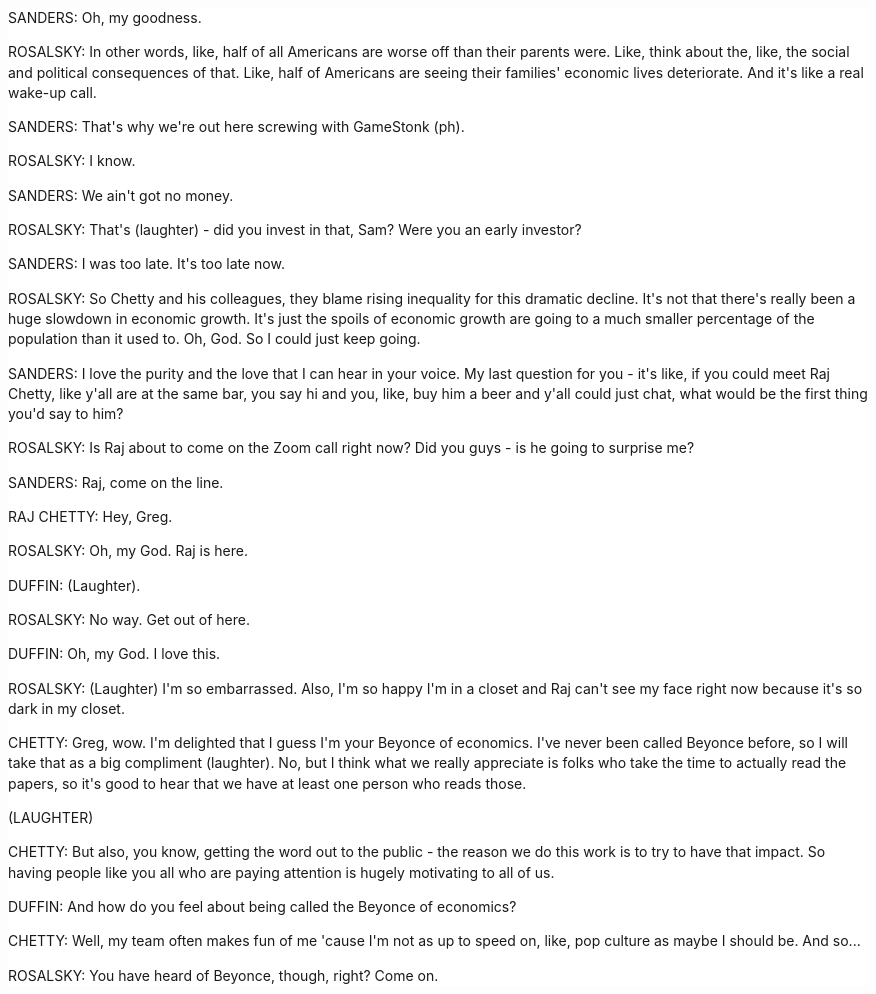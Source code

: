 SANDERS: Oh, my goodness.

ROSALSKY: In other words, like, half of all Americans are worse off than their parents were. Like, think about the, like, the social and political consequences of that. Like, half of Americans are seeing their families' economic lives deteriorate. And it's like a real wake-up call.

SANDERS: That's why we're out here screwing with GameStonk (ph).

ROSALSKY: I know.

SANDERS: We ain't got no money.

ROSALSKY: That's (laughter) - did you invest in that, Sam? Were you an early investor?

SANDERS: I was too late. It's too late now.

ROSALSKY: So Chetty and his colleagues, they blame rising inequality for this dramatic decline. It's not that there's really been a huge slowdown in economic growth. It's just the spoils of economic growth are going to a much smaller percentage of the population than it used to. Oh, God. So I could just keep going.

SANDERS: I love the purity and the love that I can hear in your voice. My last question for you - it's like, if you could meet Raj Chetty, like y'all are at the same bar, you say hi and you, like, buy him a beer and y'all could just chat, what would be the first thing you'd say to him?

ROSALSKY: Is Raj about to come on the Zoom call right now? Did you guys - is he going to surprise me?

SANDERS: Raj, come on the line.

RAJ CHETTY: Hey, Greg.

ROSALSKY: Oh, my God. Raj is here.

DUFFIN: (Laughter).

ROSALSKY: No way. Get out of here.

DUFFIN: Oh, my God. I love this.

ROSALSKY: (Laughter) I'm so embarrassed. Also, I'm so happy I'm in a closet and Raj can't see my face right now because it's so dark in my closet.

CHETTY: Greg, wow. I'm delighted that I guess I'm your Beyonce of economics. I've never been called Beyonce before, so I will take that as a big compliment (laughter). No, but I think what we really appreciate is folks who take the time to actually read the papers, so it's good to hear that we have at least one person who reads those.

(LAUGHTER)

CHETTY: But also, you know, getting the word out to the public - the reason we do this work is to try to have that impact. So having people like you all who are paying attention is hugely motivating to all of us.

DUFFIN: And how do you feel about being called the Beyonce of economics?

CHETTY: Well, my team often makes fun of me 'cause I'm not as up to speed on, like, pop culture as maybe I should be. And so...

ROSALSKY: You have heard of Beyonce, though, right? Come on.
